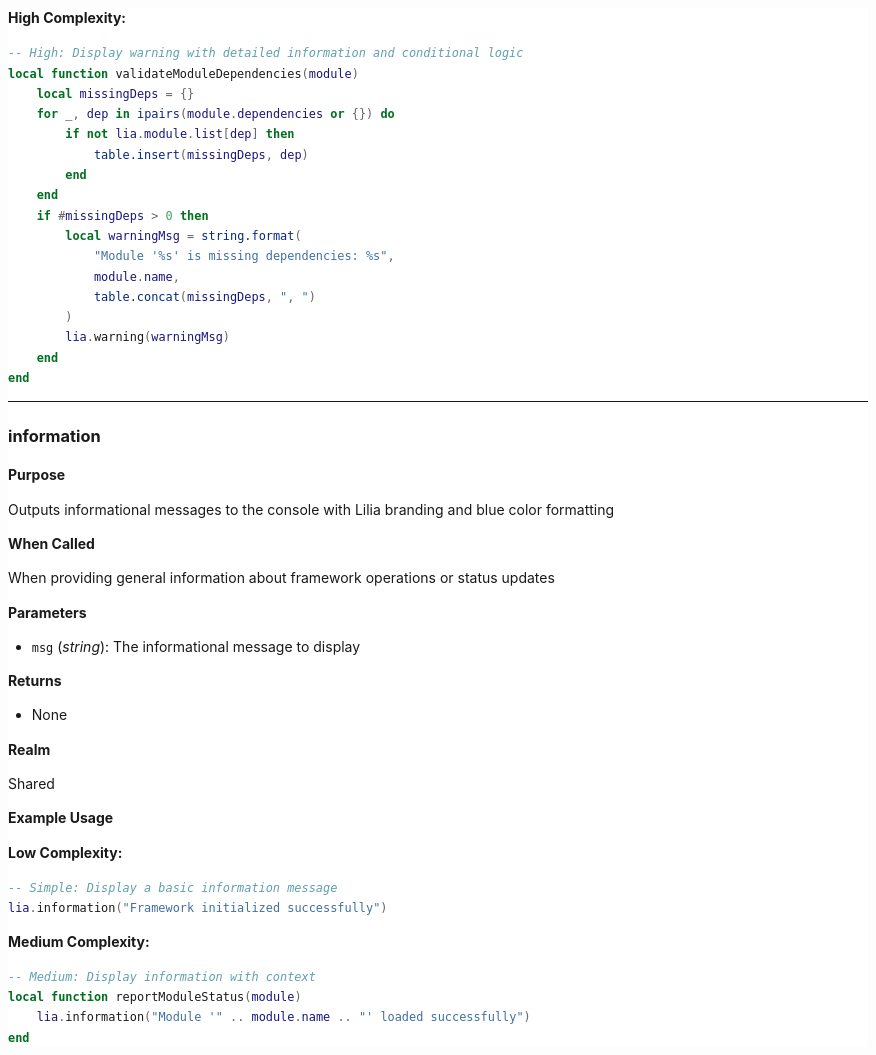 **High Complexity:**
```lua
-- High: Display warning with detailed information and conditional logic
local function validateModuleDependencies(module)
    local missingDeps = {}
    for _, dep in ipairs(module.dependencies or {}) do
        if not lia.module.list[dep] then
            table.insert(missingDeps, dep)
        end
    end
    if #missingDeps > 0 then
        local warningMsg = string.format(
            "Module '%s' is missing dependencies: %s",
            module.name,
            table.concat(missingDeps, ", ")
        )
        lia.warning(warningMsg)
    end
end

```

---

### information

**Purpose**

Outputs informational messages to the console with Lilia branding and blue color formatting

**When Called**

When providing general information about framework operations or status updates

**Parameters**

* `msg` (*string*): The informational message to display

**Returns**

* None

**Realm**

Shared

**Example Usage**

**Low Complexity:**
```lua
-- Simple: Display a basic information message
lia.information("Framework initialized successfully")

```

**Medium Complexity:**
```lua
-- Medium: Display information with context
local function reportModuleStatus(module)
    lia.information("Module '" .. module.name .. "' loaded successfully")
end

```
